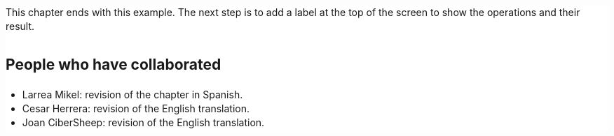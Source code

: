 This chapter ends with this example. The next step is to add a label at the top of the screen to show the operations and their result.

## People who have collaborated

* Larrea Mikel: revision of the chapter in Spanish.
* Cesar Herrera: revision of the English translation.
* Joan CiberSheep: revision of the English translation.

